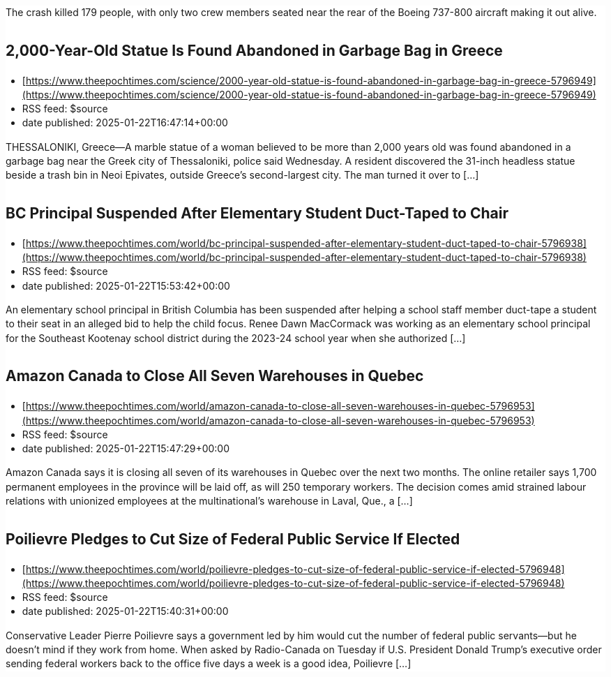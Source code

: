 The crash killed 179 people, with only two crew members seated near the rear of the Boeing 737-800 aircraft making it out alive.

## 2,000-Year-Old Statue Is Found Abandoned in Garbage Bag in Greece
 - [https://www.theepochtimes.com/science/2000-year-old-statue-is-found-abandoned-in-garbage-bag-in-greece-5796949](https://www.theepochtimes.com/science/2000-year-old-statue-is-found-abandoned-in-garbage-bag-in-greece-5796949)
 - RSS feed: $source
 - date published: 2025-01-22T16:47:14+00:00

THESSALONIKI, Greece—A marble statue of a woman believed to be more than 2,000 years old was found abandoned in a garbage bag near the Greek city of Thessaloniki, police said Wednesday. A resident discovered the 31-inch headless statue beside a trash bin in Neoi Epivates, outside Greece’s second-largest city. The man turned it over to [&#8230;]

## BC Principal Suspended After Elementary Student Duct-Taped to Chair
 - [https://www.theepochtimes.com/world/bc-principal-suspended-after-elementary-student-duct-taped-to-chair-5796938](https://www.theepochtimes.com/world/bc-principal-suspended-after-elementary-student-duct-taped-to-chair-5796938)
 - RSS feed: $source
 - date published: 2025-01-22T15:53:42+00:00

An elementary school principal in British Columbia has been suspended after helping a school staff member duct-tape a student to their seat in an alleged bid to help the child focus. Renee Dawn MacCormack was working as an elementary school principal for the Southeast Kootenay school district during the 2023-24 school year when she authorized [&#8230;]

## Amazon Canada to Close All Seven Warehouses in Quebec
 - [https://www.theepochtimes.com/world/amazon-canada-to-close-all-seven-warehouses-in-quebec-5796953](https://www.theepochtimes.com/world/amazon-canada-to-close-all-seven-warehouses-in-quebec-5796953)
 - RSS feed: $source
 - date published: 2025-01-22T15:47:29+00:00

Amazon Canada says it is closing all seven of its warehouses in Quebec over the next two months. The online retailer says 1,700 permanent employees in the province will be laid off, as will 250 temporary workers. The decision comes amid strained labour relations with unionized employees at the multinational&#8217;s warehouse in Laval, Que., a [&#8230;]

## Poilievre Pledges to Cut Size of Federal Public Service If Elected
 - [https://www.theepochtimes.com/world/poilievre-pledges-to-cut-size-of-federal-public-service-if-elected-5796948](https://www.theepochtimes.com/world/poilievre-pledges-to-cut-size-of-federal-public-service-if-elected-5796948)
 - RSS feed: $source
 - date published: 2025-01-22T15:40:31+00:00

Conservative Leader Pierre Poilievre says a government led by him would cut the number of federal public servants—but he doesn&#8217;t mind if they work from home. When asked by Radio-Canada on Tuesday if U.S. President Donald Trump’s executive order sending federal workers back to the office five days a week is a good idea, Poilievre [&#8230;]
